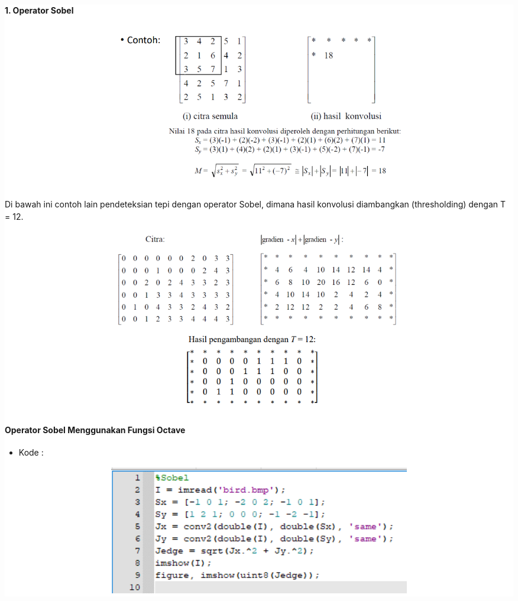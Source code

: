 
#### __1. Operator Sobel__

<p align="center"><img width="500" src="img/edge4.png"></p>

Di bawah ini contoh lain pendeteksian tepi dengan operator Sobel, dimana hasil konvolusi diambangkan (thresholding) dengan T = 12.

<p align="center"><img width="500" src="img/egde5.png"></p>

#### Operator Sobel Menggunakan Fungsi Octave
- Kode :
<p align="center"><img width="500" src="img/edgesobel.png"></p>
